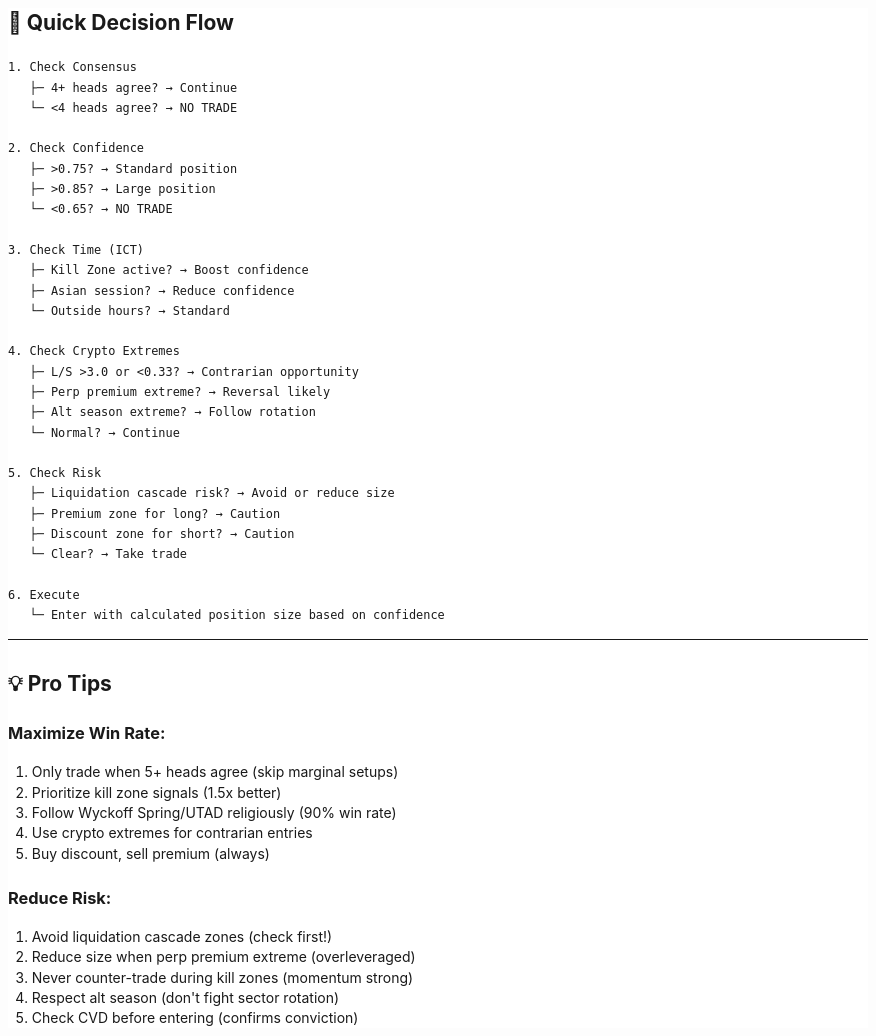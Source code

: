 
## 🎯 Quick Decision Flow

```
1. Check Consensus
   ├─ 4+ heads agree? → Continue
   └─ <4 heads agree? → NO TRADE

2. Check Confidence
   ├─ >0.75? → Standard position
   ├─ >0.85? → Large position
   └─ <0.65? → NO TRADE

3. Check Time (ICT)
   ├─ Kill Zone active? → Boost confidence
   ├─ Asian session? → Reduce confidence
   └─ Outside hours? → Standard

4. Check Crypto Extremes
   ├─ L/S >3.0 or <0.33? → Contrarian opportunity
   ├─ Perp premium extreme? → Reversal likely
   ├─ Alt season extreme? → Follow rotation
   └─ Normal? → Continue

5. Check Risk
   ├─ Liquidation cascade risk? → Avoid or reduce size
   ├─ Premium zone for long? → Caution
   ├─ Discount zone for short? → Caution
   └─ Clear? → Take trade

6. Execute
   └─ Enter with calculated position size based on confidence
```

---

## 💡 Pro Tips

### **Maximize Win Rate:**
1. Only trade when 5+ heads agree (skip marginal setups)
2. Prioritize kill zone signals (1.5x better)
3. Follow Wyckoff Spring/UTAD religiously (90% win rate)
4. Use crypto extremes for contrarian entries
5. Buy discount, sell premium (always)

### **Reduce Risk:**
1. Avoid liquidation cascade zones (check first!)
2. Reduce size when perp premium extreme (overleveraged)
3. Never counter-trade during kill zones (momentum strong)
4. Respect alt season (don't fight sector rotation)
5. Check CVD before entering (confirms conviction)
